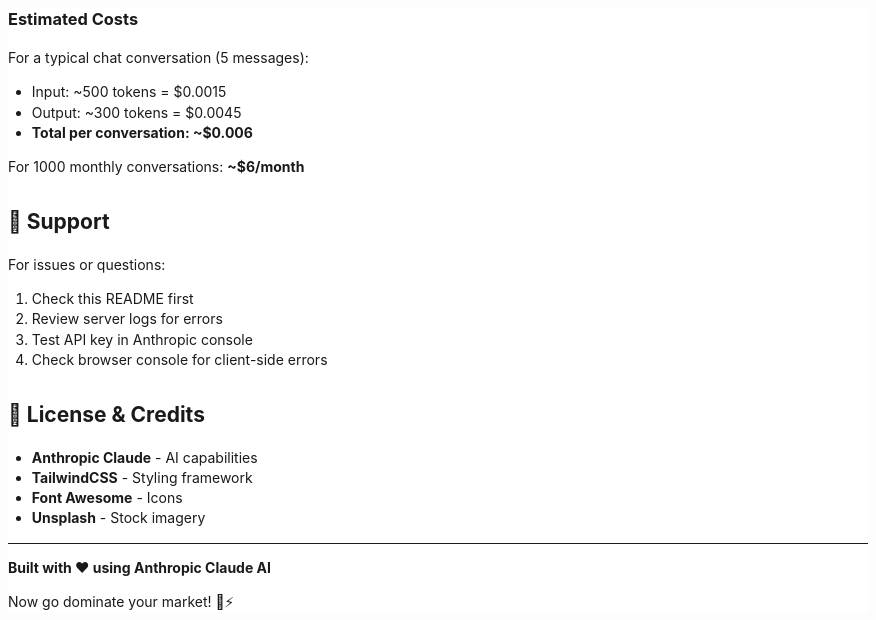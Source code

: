 ### Estimated Costs

For a typical chat conversation (5 messages):
- Input: ~500 tokens = $0.0015
- Output: ~300 tokens = $0.0045
- **Total per conversation: ~$0.006**

For 1000 monthly conversations: **~$6/month**

## 🤝 Support

For issues or questions:
1. Check this README first
2. Review server logs for errors
3. Test API key in Anthropic console
4. Check browser console for client-side errors

## 📝 License & Credits

- **Anthropic Claude** - AI capabilities
- **TailwindCSS** - Styling framework
- **Font Awesome** - Icons
- **Unsplash** - Stock imagery

---

**Built with ❤️ using Anthropic Claude AI**

Now go dominate your market! 🚀⚡
